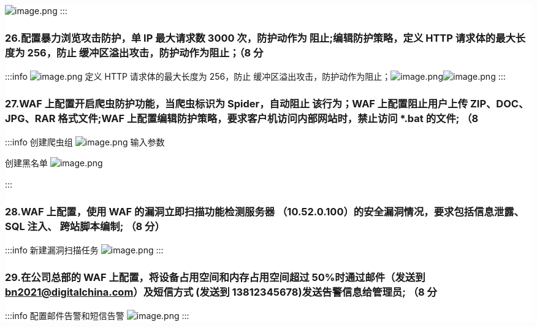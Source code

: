 ![image.png](https://cdn.nlark.com/yuque/0/2023/png/34846357/1696810034218-b61248cc-1510-4284-9315-95c2153341f8.png#averageHue=%23b5a89e&clientId=u4331f800-868c-4&from=paste&height=760&id=u42284963&originHeight=950&originWidth=1708&originalType=binary&ratio=1.125&rotation=0&showTitle=false&size=488040&status=done&style=none&taskId=u29b3c207-2768-48f6-b8ec-ba6f336d963&title=&width=1366.4)
:::
###  26.配置暴力浏览攻击防护，单 IP 最大请求数 3000 次，防护动作为 阻止;编辑防护策略，定义 HTTP 请求体的最大长度为 256，防止 缓冲区溢出攻击，防护动作为阻止；（8 分  
:::info
![image.png](https://cdn.nlark.com/yuque/0/2023/png/34846357/1696810093697-4ca47736-6106-4161-8e3e-0bb3afebb090.png#averageHue=%23c6bab2&clientId=u4331f800-868c-4&from=paste&height=759&id=ub10e9f81&originHeight=949&originWidth=1764&originalType=binary&ratio=1.125&rotation=0&showTitle=false&size=516631&status=done&style=none&taskId=u15de9996-503a-4011-a398-6bdc8276005&title=&width=1411.2) 定义 HTTP 请求体的最大长度为 256，防止 缓冲区溢出攻击，防护动作为阻止；![image.png](https://cdn.nlark.com/yuque/0/2023/png/34846357/1696810146716-9bcc4fa6-5c7c-4980-abc0-01ed95f46761.png#averageHue=%23d9d6d2&clientId=u4331f800-868c-4&from=paste&height=706&id=uc98a9940&originHeight=882&originWidth=1717&originalType=binary&ratio=1.125&rotation=0&showTitle=false&size=574074&status=done&style=none&taskId=ua659eb9f-1351-4ff4-ac41-0f0521d049a&title=&width=1373.6)![image.png](https://cdn.nlark.com/yuque/0/2023/png/34846357/1696810127832-812a9d05-ddd2-4dc6-b093-16c163833384.png#averageHue=%23e0d9d5&clientId=u4331f800-868c-4&from=paste&height=715&id=ufb9b49b5&originHeight=894&originWidth=1699&originalType=binary&ratio=1.125&rotation=0&showTitle=false&size=517375&status=done&style=none&taskId=ue8ebbb70-77d5-408c-a63b-199e896d502&title=&width=1359.2)
:::
###  27.WAF 上配置开启爬虫防护功能，当爬虫标识为 Spider，自动阻止 该行为；WAF 上配置阻止用户上传 ZIP、DOC、JPG、RAR 格式文件;WAF 上配置编辑防护策略，要求客户机访问内部网站时，禁止访问 *.bat 的文件; （8  
:::info
创建爬虫组
![image.png](https://cdn.nlark.com/yuque/0/2023/png/34846357/1696810204118-b65f1a5c-f1b1-48bf-81b6-2b509e91a2fd.png#averageHue=%23c8beb9&clientId=u4331f800-868c-4&from=paste&height=716&id=uf49de2df&originHeight=895&originWidth=1720&originalType=binary&ratio=1.125&rotation=0&showTitle=false&size=372089&status=done&style=none&taskId=ue77e10e2-f425-4470-89f3-3811b0200ce&title=&width=1376)
输入参数

创建黑名单
![image.png](https://cdn.nlark.com/yuque/0/2023/png/34846357/1696810292297-89f5be7d-7327-4bc8-95e0-9b4d0ab98d88.png#averageHue=%23cfc4bd&clientId=u4331f800-868c-4&from=paste&height=738&id=uf2a37bff&originHeight=922&originWidth=1722&originalType=binary&ratio=1.125&rotation=0&showTitle=false&size=433805&status=done&style=none&taskId=u32fe4c9f-b2ca-4cdf-b10d-6458a76bc02&title=&width=1377.6)
  
:::
###  28.WAF 上配置，使用 WAF 的漏洞立即扫描功能检测服务器 （10.52.0.100）的安全漏洞情况，要求包括信息泄露、SQL 注入、 跨站脚本编制; （8 分）  
:::info
新建漏洞扫描任务
![image.png](https://cdn.nlark.com/yuque/0/2023/png/34846357/1696810441315-b63e43d6-ece9-4f2a-8466-86bcc32828fd.png#averageHue=%23a3968c&clientId=u4331f800-868c-4&from=paste&height=737&id=u9ba67cab&originHeight=921&originWidth=1720&originalType=binary&ratio=1.125&rotation=0&showTitle=false&size=390828&status=done&style=none&taskId=uf8f2e797-4174-4814-9d88-9b2d5e1f225&title=&width=1376)
:::
###  29.在公司总部的 WAF 上配置，将设备占用空间和内存占用空间超过 50%时通过邮件（发送到 bn2021@digitalchina.com）及短信方式 (发送到 13812345678)发送告警信息给管理员; （8 分  
:::info
配置邮件告警和短信告警
![image.png](https://cdn.nlark.com/yuque/0/2023/png/34846357/1696810550462-89373c99-60df-466f-83db-27bff15aff47.png#averageHue=%23d3d0cc&clientId=u4331f800-868c-4&from=paste&height=719&id=ud5ea3768&originHeight=899&originWidth=1721&originalType=binary&ratio=1.125&rotation=0&showTitle=false&size=442158&status=done&style=none&taskId=uc95d4e69-3a15-487a-a972-1f80749d619&title=&width=1376.8)
:::
